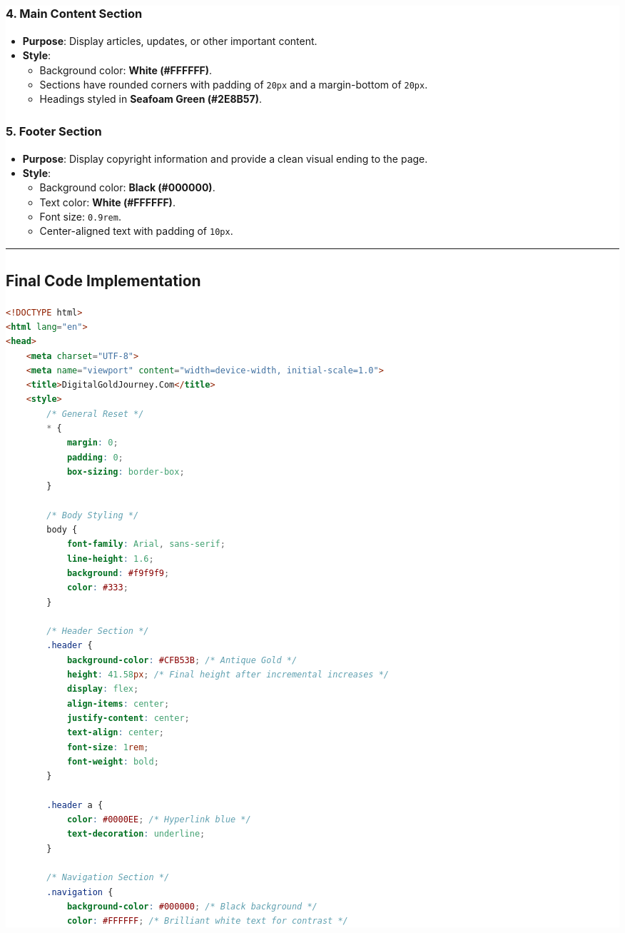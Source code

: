 ### 4. **Main Content Section**
   - **Purpose**: Display articles, updates, or other important content.
   - **Style**:
     - Background color: **White (#FFFFFF)**.
     - Sections have rounded corners with padding of `20px` and a margin-bottom of `20px`.
     - Headings styled in **Seafoam Green (#2E8B57)**.

### 5. **Footer Section**
   - **Purpose**: Display copyright information and provide a clean visual ending to the page.
   - **Style**:
     - Background color: **Black (#000000)**.
     - Text color: **White (#FFFFFF)**.
     - Font size: `0.9rem`.
     - Center-aligned text with padding of `10px`.

---

## Final Code Implementation

```html name=index.html
<!DOCTYPE html>
<html lang="en">
<head>
    <meta charset="UTF-8">
    <meta name="viewport" content="width=device-width, initial-scale=1.0">
    <title>DigitalGoldJourney.Com</title>
    <style>
        /* General Reset */
        * {
            margin: 0;
            padding: 0;
            box-sizing: border-box;
        }

        /* Body Styling */
        body {
            font-family: Arial, sans-serif;
            line-height: 1.6;
            background: #f9f9f9;
            color: #333;
        }

        /* Header Section */
        .header {
            background-color: #CFB53B; /* Antique Gold */
            height: 41.58px; /* Final height after incremental increases */
            display: flex;
            align-items: center;
            justify-content: center;
            text-align: center;
            font-size: 1rem;
            font-weight: bold;
        }

        .header a {
            color: #0000EE; /* Hyperlink blue */
            text-decoration: underline;
        }

        /* Navigation Section */
        .navigation {
            background-color: #000000; /* Black background */
            color: #FFFFFF; /* Brilliant white text for contrast */
```